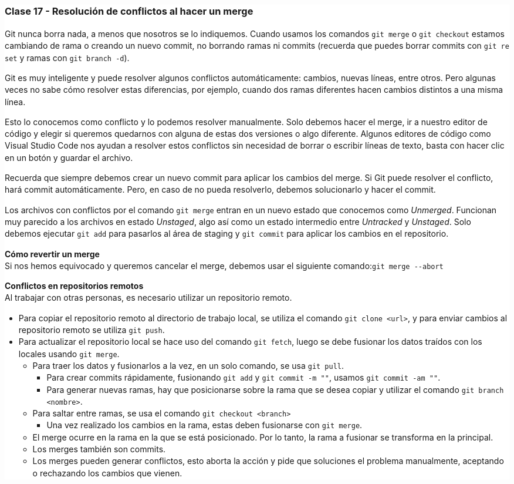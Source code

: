 
### Clase 17 - Resolución de conflictos al hacer un merge
Git nunca borra nada, a menos que nosotros se lo indiquemos. Cuando usamos los comandos `git merge` o `git checkout` estamos cambiando de rama o creando un nuevo commit, no borrando ramas ni commits (recuerda que puedes borrar commits con `git reset` y ramas con `git branch -d`).

Git es muy inteligente y puede resolver algunos conflictos automáticamente: cambios, nuevas líneas, entre otros. Pero algunas veces no sabe cómo resolver estas diferencias, por ejemplo, cuando dos ramas diferentes hacen cambios distintos a una misma línea.

Esto lo conocemos como conflicto y lo podemos resolver manualmente. Solo debemos hacer el merge, ir a nuestro editor de código y elegir si queremos quedarnos con alguna de estas dos versiones o algo diferente. Algunos editores de código como Visual Studio Code nos ayudan a resolver estos conflictos sin necesidad de borrar o escribir líneas de texto, basta con hacer clic en un botón y guardar el archivo.

Recuerda que siempre debemos crear un nuevo commit para aplicar los cambios del merge. Si Git puede resolver el conflicto, hará commit automáticamente. Pero, en caso de no pueda resolverlo, debemos solucionarlo y hacer el commit.

Los archivos con conflictos por el comando `git merge` entran en un nuevo estado que conocemos como *Unmerged*. Funcionan muy parecido a los archivos en estado *Unstaged*, algo así como un estado intermedio entre *Untracked* y *Unstaged*. Solo debemos ejecutar `git add` para pasarlos al área de staging y `git commit` para aplicar los cambios en el repositorio.

**Cómo revertir un merge**  
Si nos hemos equivocado y queremos cancelar el merge, debemos usar el siguiente comando:`git merge --abort`

**Conflictos en repositorios remotos**  
Al trabajar con otras personas, es necesario utilizar un repositorio remoto.
­
- Para copiar el repositorio remoto al directorio de trabajo local, se utiliza el comando `git clone <url>`, y para enviar cambios al repositorio remoto se utiliza `git push`.
- Para actualizar el repositorio local se hace uso del comando `git fetch`, luego se debe fusionar los datos traídos con los locales usando `git merge`.
    - Para traer los datos y fusionarlos a la vez, en un solo comando, se usa `git pull`.
        - Para crear commits rápidamente, fusionando `git add` y `git commit -m ""`, usamos `git commit -am ""`.
        - Para generar nuevas ramas, hay que posicionarse sobre la rama que se desea copiar y utilizar el comando `git branch <nombre>`.
    - Para saltar entre ramas, se usa el comando `git checkout <branch>`
        - Una vez realizado los cambios en la rama, estas deben fusionarse con `git merge`.
    - El merge ocurre en la rama en la que se está posicionado. Por lo tanto, la rama a fusionar se transforma en la principal.
    - Los merges también son commits.
    - Los merges pueden generar conflictos, esto aborta la acción y pide que soluciones el problema manualmente, aceptando o rechazando los cambios que vienen.
